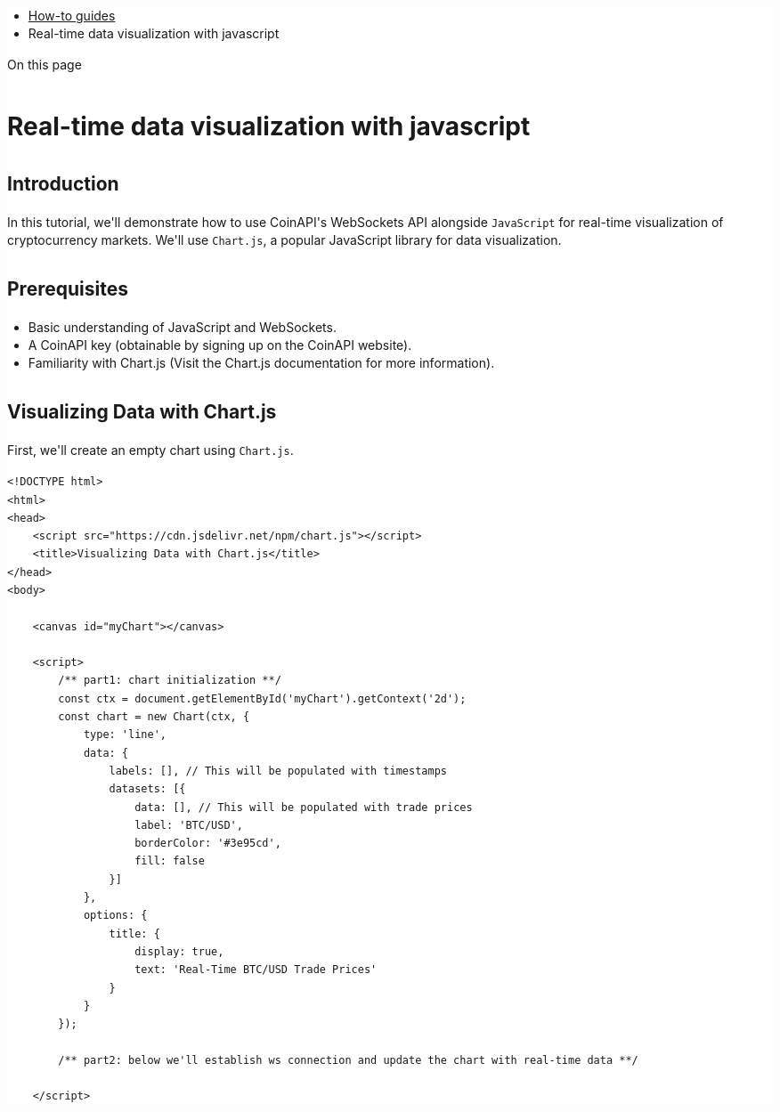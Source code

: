 * [How-to guides](/market-data/how-to-guides/)
* Real-time data visualization with javascript

On this page

Real-time data visualization with javascript
============================================

Introduction[​](/market-data/how-to-guides/real-time-data-visualization-with-javascript#introduction "Direct link to Introduction")
-----------------------------------------------------------------------------------------------------------------------------------

In this tutorial, we'll demonstrate how to use CoinAPI's WebSockets API alongside `JavaScript` for real-time visualization of cryptocurrency markets.
We'll use `Chart.js`, a popular JavaScript library for data visualization.

Prerequisites[​](/market-data/how-to-guides/real-time-data-visualization-with-javascript#prerequisites "Direct link to Prerequisites")
--------------------------------------------------------------------------------------------------------------------------------------

* Basic understanding of JavaScript and WebSockets.
* A CoinAPI key (obtainable by signing up on the CoinAPI website).
* Familiarity with Chart.js (Visit the Chart.js documentation for more information).

Visualizing Data with Chart.js[​](/market-data/how-to-guides/real-time-data-visualization-with-javascript#visualizing-data-with-chartjs "Direct link to Visualizing Data with Chart.js")
----------------------------------------------------------------------------------------------------------------------------------------------------------------------------------------

First, we'll create an empty chart using `Chart.js`.

```
<!DOCTYPE html>  
<html>  
<head>  
	<script src="https://cdn.jsdelivr.net/npm/chart.js"></script>  
    <title>Visualizing Data with Chart.js</title>  
</head>  
<body>  
  
	<canvas id="myChart"></canvas>  
  
    <script>  
		/** part1: chart initialization **/  
		const ctx = document.getElementById('myChart').getContext('2d');  
		const chart = new Chart(ctx, {  
			type: 'line',  
			data: {  
				labels: [], // This will be populated with timestamps  
				datasets: [{  
					data: [], // This will be populated with trade prices  
					label: 'BTC/USD',  
					borderColor: '#3e95cd',  
					fill: false  
				}]  
			},  
			options: {  
				title: {  
					display: true,  
					text: 'Real-Time BTC/USD Trade Prices'  
				}  
			}  
		});  
		  
		/** part2: below we'll establish ws connection and update the chart with real-time data **/  
  
    </script>  
```